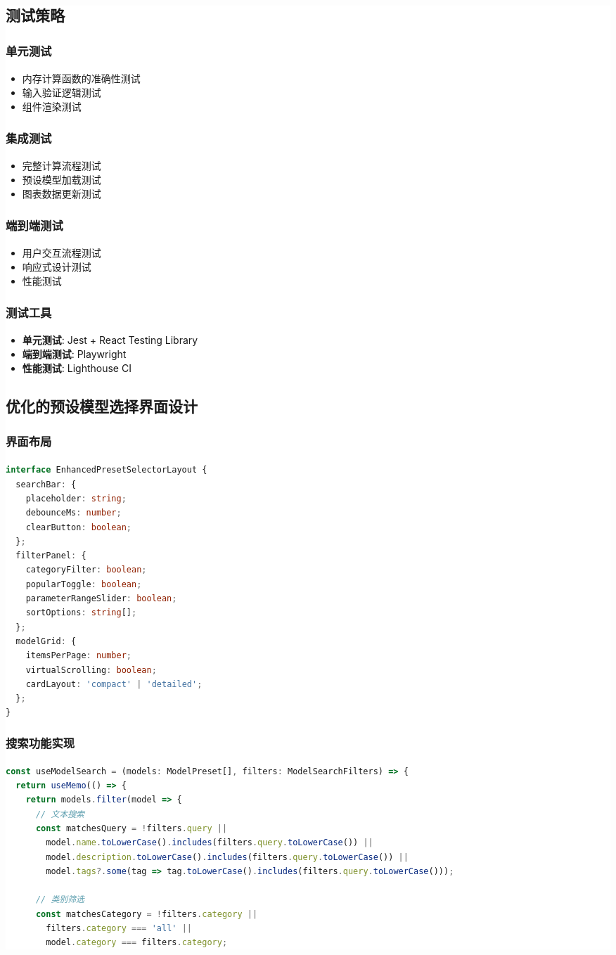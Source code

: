 ## 测试策略

### 单元测试
- 内存计算函数的准确性测试
- 输入验证逻辑测试
- 组件渲染测试

### 集成测试
- 完整计算流程测试
- 预设模型加载测试
- 图表数据更新测试

### 端到端测试
- 用户交互流程测试
- 响应式设计测试
- 性能测试

### 测试工具
- **单元测试**: Jest + React Testing Library
- **端到端测试**: Playwright
- **性能测试**: Lighthouse CI

## 优化的预设模型选择界面设计

### 界面布局
```typescript
interface EnhancedPresetSelectorLayout {
  searchBar: {
    placeholder: string;
    debounceMs: number;
    clearButton: boolean;
  };
  filterPanel: {
    categoryFilter: boolean;
    popularToggle: boolean;
    parameterRangeSlider: boolean;
    sortOptions: string[];
  };
  modelGrid: {
    itemsPerPage: number;
    virtualScrolling: boolean;
    cardLayout: 'compact' | 'detailed';
  };
}
```

### 搜索功能实现
```typescript
const useModelSearch = (models: ModelPreset[], filters: ModelSearchFilters) => {
  return useMemo(() => {
    return models.filter(model => {
      // 文本搜索
      const matchesQuery = !filters.query || 
        model.name.toLowerCase().includes(filters.query.toLowerCase()) ||
        model.description.toLowerCase().includes(filters.query.toLowerCase()) ||
        model.tags?.some(tag => tag.toLowerCase().includes(filters.query.toLowerCase()));
      
      // 类别筛选
      const matchesCategory = !filters.category || 
        filters.category === 'all' || 
        model.category === filters.category;
```